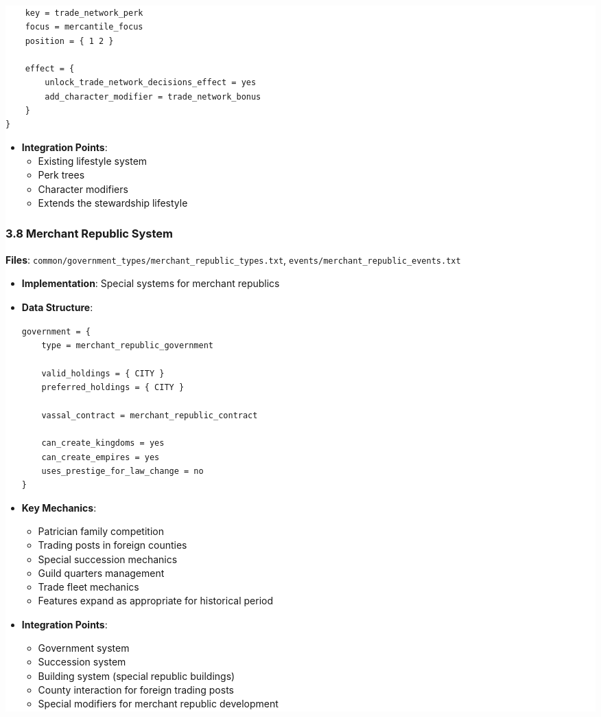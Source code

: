  ```
      key = trade_network_perk
      focus = mercantile_focus
      position = { 1 2 }

      effect = {
          unlock_trade_network_decisions_effect = yes
          add_character_modifier = trade_network_bonus
      }
  }
  ```

- **Integration Points**:
  - Existing lifestyle system
  - Perk trees
  - Character modifiers
  - Extends the stewardship lifestyle

### 3.8 Merchant Republic System

**Files**: `common/government_types/merchant_republic_types.txt`, `events/merchant_republic_events.txt`

- **Implementation**: Special systems for merchant republics
- **Data Structure**:

  ```
  government = {
      type = merchant_republic_government

      valid_holdings = { CITY }
      preferred_holdings = { CITY }

      vassal_contract = merchant_republic_contract

      can_create_kingdoms = yes
      can_create_empires = yes
      uses_prestige_for_law_change = no
  }
  ```

- **Key Mechanics**:
  - Patrician family competition
  - Trading posts in foreign counties
  - Special succession mechanics
  - Guild quarters management
  - Trade fleet mechanics
  - Features expand as appropriate for historical period
- **Integration Points**:
  - Government system
  - Succession system
  - Building system (special republic buildings)
  - County interaction for foreign trading posts
  - Special modifiers for merchant republic development
